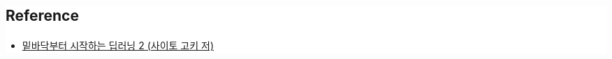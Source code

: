 


## Reference
- [밑바닥부터 시작하는 딥러닝 2 (사이토 고키 저)](https://www.aladin.co.kr/shop/wproduct.aspx?ItemId=189641292)
